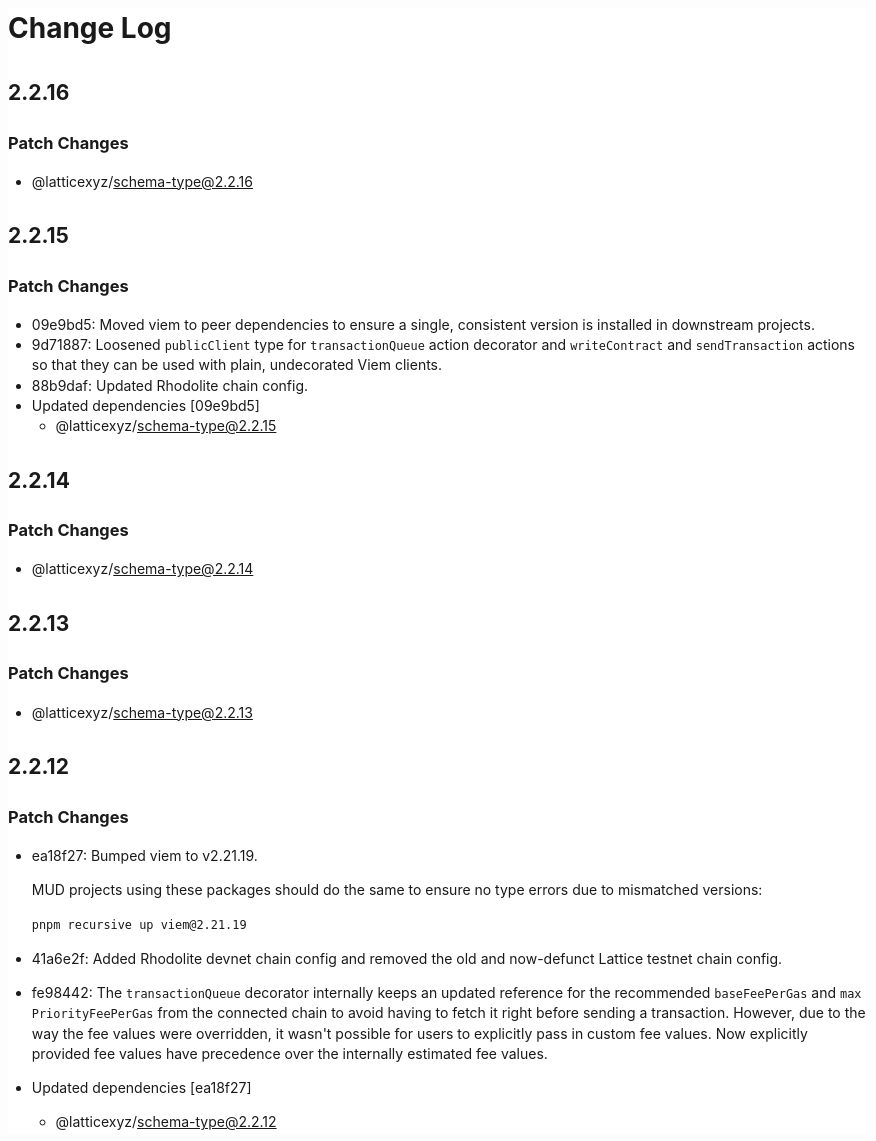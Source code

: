 # Change Log

## 2.2.16

### Patch Changes

- @latticexyz/schema-type@2.2.16

## 2.2.15

### Patch Changes

- 09e9bd5: Moved viem to peer dependencies to ensure a single, consistent version is installed in downstream projects.
- 9d71887: Loosened `publicClient` type for `transactionQueue` action decorator and `writeContract` and `sendTransaction` actions so that they can be used with plain, undecorated Viem clients.
- 88b9daf: Updated Rhodolite chain config.
- Updated dependencies [09e9bd5]
  - @latticexyz/schema-type@2.2.15

## 2.2.14

### Patch Changes

- @latticexyz/schema-type@2.2.14

## 2.2.13

### Patch Changes

- @latticexyz/schema-type@2.2.13

## 2.2.12

### Patch Changes

- ea18f27: Bumped viem to v2.21.19.

  MUD projects using these packages should do the same to ensure no type errors due to mismatched versions:

  ```
  pnpm recursive up viem@2.21.19
  ```

- 41a6e2f: Added Rhodolite devnet chain config and removed the old and now-defunct Lattice testnet chain config.
- fe98442: The `transactionQueue` decorator internally keeps an updated reference for the recommended `baseFeePerGas` and `maxPriorityFeePerGas` from the connected chain to avoid having to fetch it right before sending a transaction.
  However, due to the way the fee values were overridden, it wasn't possible for users to explicitly pass in custom fee values.
  Now explicitly provided fee values have precedence over the internally estimated fee values.
- Updated dependencies [ea18f27]
  - @latticexyz/schema-type@2.2.12
